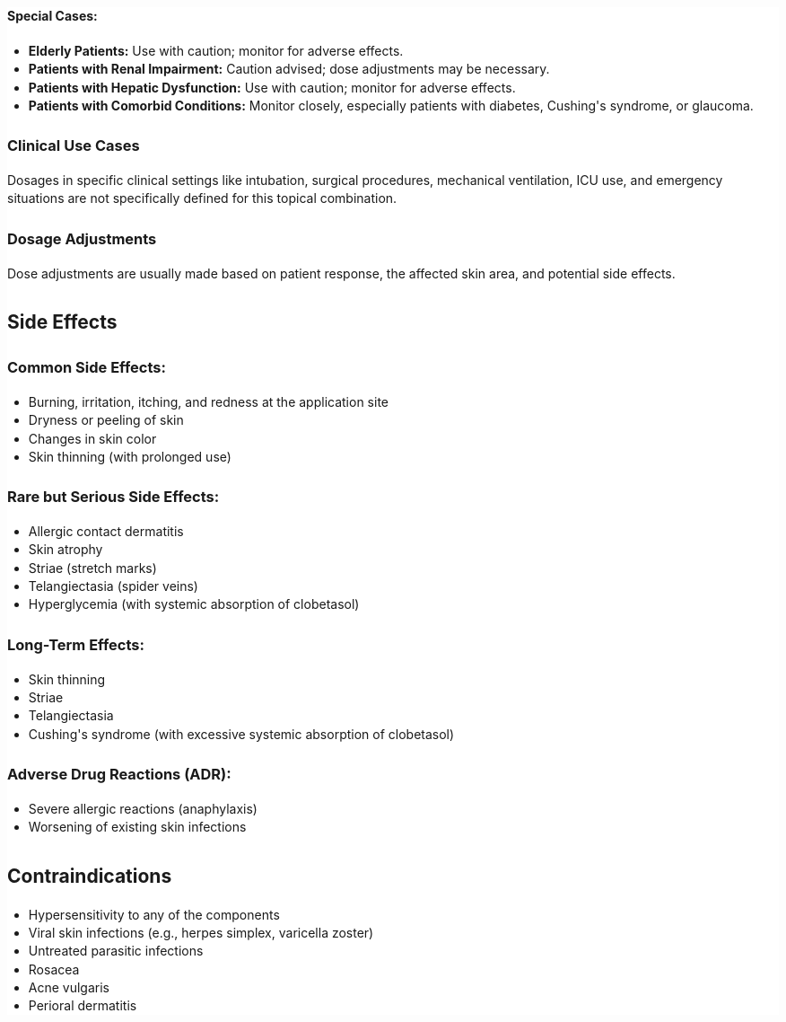 #### **Special Cases:**

*   **Elderly Patients:** Use with caution; monitor for adverse effects.
*   **Patients with Renal Impairment:** Caution advised; dose adjustments may be necessary.
*   **Patients with Hepatic Dysfunction:** Use with caution; monitor for adverse effects.
*   **Patients with Comorbid Conditions:** Monitor closely, especially patients with diabetes, Cushing's syndrome, or glaucoma.

### **Clinical Use Cases**

Dosages in specific clinical settings like intubation, surgical procedures, mechanical ventilation, ICU use, and emergency situations are not specifically defined for this topical combination.

### **Dosage Adjustments**

Dose adjustments are usually made based on patient response, the affected skin area, and potential side effects.


## **Side Effects**

### **Common Side Effects:**

*   Burning, irritation, itching, and redness at the application site
*   Dryness or peeling of skin
*   Changes in skin color
*   Skin thinning (with prolonged use)

### **Rare but Serious Side Effects:**

*   Allergic contact dermatitis
*   Skin atrophy
*   Striae (stretch marks)
*   Telangiectasia (spider veins)
*   Hyperglycemia (with systemic absorption of clobetasol)

### **Long-Term Effects:**

*   Skin thinning
*   Striae
*   Telangiectasia
*   Cushing's syndrome (with excessive systemic absorption of clobetasol)

### **Adverse Drug Reactions (ADR):**

*   Severe allergic reactions (anaphylaxis)
*   Worsening of existing skin infections


## **Contraindications**

*   Hypersensitivity to any of the components
*   Viral skin infections (e.g., herpes simplex, varicella zoster)
*   Untreated parasitic infections
*   Rosacea
*   Acne vulgaris
*   Perioral dermatitis
